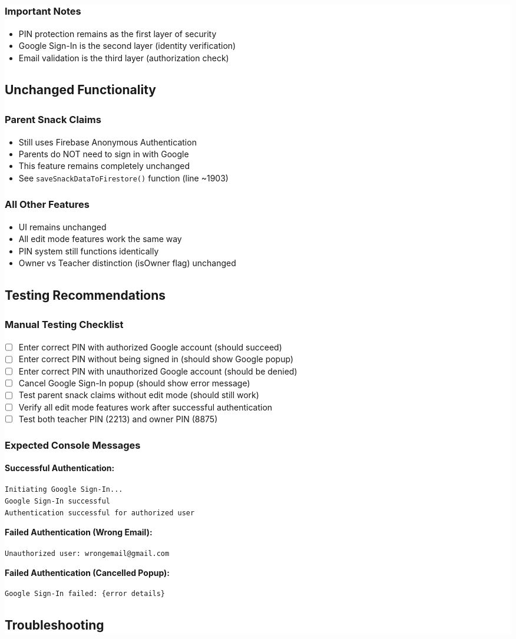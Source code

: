 ### Important Notes
- PIN protection remains as the first layer of security
- Google Sign-In is the second layer (identity verification)
- Email validation is the third layer (authorization check)

## Unchanged Functionality

### Parent Snack Claims
- Still uses Firebase Anonymous Authentication
- Parents do NOT need to sign in with Google
- This feature remains completely unchanged
- See `saveSnackDataToFirestore()` function (line ~1903)

### All Other Features
- UI remains unchanged
- All edit mode features work the same way
- PIN system still functions identically
- Owner vs Teacher distinction (isOwner flag) unchanged

## Testing Recommendations

### Manual Testing Checklist
- [ ] Enter correct PIN with authorized Google account (should succeed)
- [ ] Enter correct PIN without being signed in (should show Google popup)
- [ ] Enter correct PIN with unauthorized Google account (should be denied)
- [ ] Cancel Google Sign-In popup (should show error message)
- [ ] Test parent snack claims without edit mode (should still work)
- [ ] Verify all edit mode features work after successful authentication
- [ ] Test both teacher PIN (2213) and owner PIN (8875)

### Expected Console Messages

**Successful Authentication:**
```
Initiating Google Sign-In...
Google Sign-In successful
Authentication successful for authorized user
```

**Failed Authentication (Wrong Email):**
```
Unauthorized user: wrongemail@gmail.com
```

**Failed Authentication (Cancelled Popup):**
```
Google Sign-In failed: {error details}
```

## Troubleshooting
